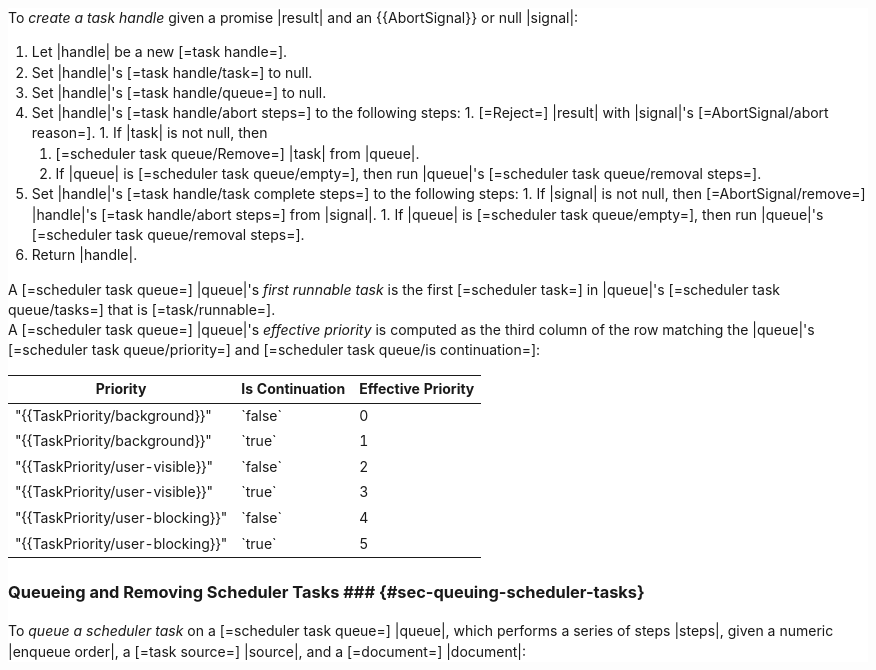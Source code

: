 <div algorithm>
  To <dfn>create a task handle</dfn> given a promise |result| and an {{AbortSignal}} or null
  |signal|:

  1. Let |handle| be a new [=task handle=].
  1. Set |handle|'s [=task handle/task=] to null.
  1. Set |handle|'s [=task handle/queue=] to null.
  1. Set |handle|'s [=task handle/abort steps=] to the following steps:
    1. [=Reject=] |result| with |signal|'s [=AbortSignal/abort reason=].
    1. If |task| is not null, then
      1. [=scheduler task queue/Remove=] |task| from |queue|.
      1. If |queue| is [=scheduler task queue/empty=], then run |queue|'s [=scheduler task
         queue/removal steps=].
  1. Set |handle|'s [=task handle/task complete steps=] to the following steps:
    1. If |signal| is not null, then [=AbortSignal/remove=] |handle|'s [=task handle/abort steps=]
       from |signal|.
    1. If |queue| is [=scheduler task queue/empty=], then run |queue|'s [=scheduler task
       queue/removal steps=].
  1. Return |handle|.
</div>

<div algorithm>
  A [=scheduler task queue=] |queue|'s <dfn for="scheduler task queue">first runnable task</dfn> is
  the first [=scheduler task=] in |queue|'s [=scheduler task queue/tasks=] that is
  [=task/runnable=].
</div>

<div algorithm>
  A [=scheduler task queue=] |queue|'s <dfn for="scheduler task queue">effective priority</dfn> is
  computed as the third column of the row matching the |queue|'s [=scheduler task queue/priority=]
  and [=scheduler task queue/is continuation=]:

  <p><table>
   <thead>
    <tr><th>Priority<th>Is Continuation<th>Effective Priority
   <tbody>
    <tr><td>"{{TaskPriority/background}}"<td>`false`<td>0
    <tr><td>"{{TaskPriority/background}}"<td>`true`<td>1
    <tr><td>"{{TaskPriority/user-visible}}"<td>`false`<td>2
    <tr><td>"{{TaskPriority/user-visible}}"<td>`true`<td>3
    <tr><td>"{{TaskPriority/user-blocking}}"<td>`false`<td>4
    <tr><td>"{{TaskPriority/user-blocking}}"<td>`true`<td>5
  </table>
</div>

### Queueing and Removing Scheduler Tasks ### {#sec-queuing-scheduler-tasks}

<div algorithm>
  To <dfn>queue a scheduler task</dfn> on a [=scheduler task queue=] |queue|, which performs a
  series of steps |steps|, given a numeric |enqueue order|, a [=task source=] |source|, and a
  [=document=] |document|:
